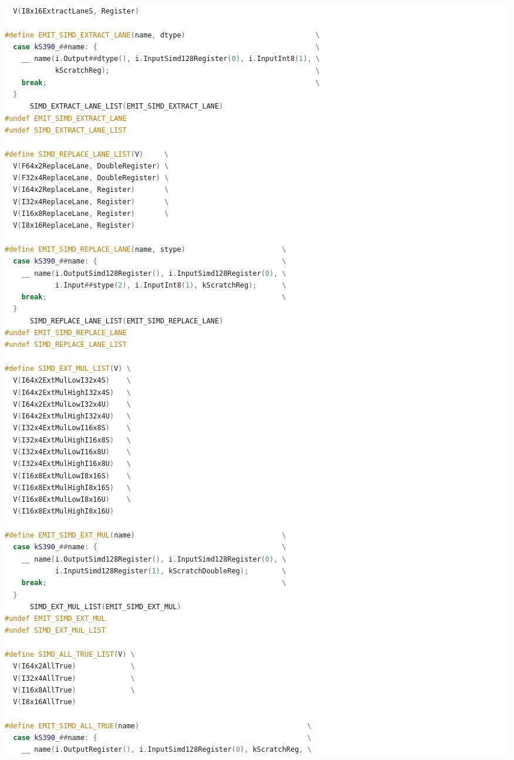 ```cpp
  V(I8x16ExtractLaneS, Register)

#define EMIT_SIMD_EXTRACT_LANE(name, dtype)                               \
  case kS390_##name: {                                                    \
    __ name(i.Output##dtype(), i.InputSimd128Register(0), i.InputInt8(1), \
            kScratchReg);                                                 \
    break;                                                                \
  }
      SIMD_EXTRACT_LANE_LIST(EMIT_SIMD_EXTRACT_LANE)
#undef EMIT_SIMD_EXTRACT_LANE
#undef SIMD_EXTRACT_LANE_LIST

#define SIMD_REPLACE_LANE_LIST(V)     \
  V(F64x2ReplaceLane, DoubleRegister) \
  V(F32x4ReplaceLane, DoubleRegister) \
  V(I64x2ReplaceLane, Register)       \
  V(I32x4ReplaceLane, Register)       \
  V(I16x8ReplaceLane, Register)       \
  V(I8x16ReplaceLane, Register)

#define EMIT_SIMD_REPLACE_LANE(name, stype)                       \
  case kS390_##name: {                                            \
    __ name(i.OutputSimd128Register(), i.InputSimd128Register(0), \
            i.Input##stype(2), i.InputInt8(1), kScratchReg);      \
    break;                                                        \
  }
      SIMD_REPLACE_LANE_LIST(EMIT_SIMD_REPLACE_LANE)
#undef EMIT_SIMD_REPLACE_LANE
#undef SIMD_REPLACE_LANE_LIST

#define SIMD_EXT_MUL_LIST(V) \
  V(I64x2ExtMulLowI32x4S)    \
  V(I64x2ExtMulHighI32x4S)   \
  V(I64x2ExtMulLowI32x4U)    \
  V(I64x2ExtMulHighI32x4U)   \
  V(I32x4ExtMulLowI16x8S)    \
  V(I32x4ExtMulHighI16x8S)   \
  V(I32x4ExtMulLowI16x8U)    \
  V(I32x4ExtMulHighI16x8U)   \
  V(I16x8ExtMulLowI8x16S)    \
  V(I16x8ExtMulHighI8x16S)   \
  V(I16x8ExtMulLowI8x16U)    \
  V(I16x8ExtMulHighI8x16U)

#define EMIT_SIMD_EXT_MUL(name)                                   \
  case kS390_##name: {                                            \
    __ name(i.OutputSimd128Register(), i.InputSimd128Register(0), \
            i.InputSimd128Register(1), kScratchDoubleReg);        \
    break;                                                        \
  }
      SIMD_EXT_MUL_LIST(EMIT_SIMD_EXT_MUL)
#undef EMIT_SIMD_EXT_MUL
#undef SIMD_EXT_MUL_LIST

#define SIMD_ALL_TRUE_LIST(V) \
  V(I64x2AllTrue)             \
  V(I32x4AllTrue)             \
  V(I16x8AllTrue)             \
  V(I8x16AllTrue)

#define EMIT_SIMD_ALL_TRUE(name)                                        \
  case kS390_##name: {                                                  \
    __ name(i.OutputRegister(), i.InputSimd128Register(0), kScratchReg, \
```